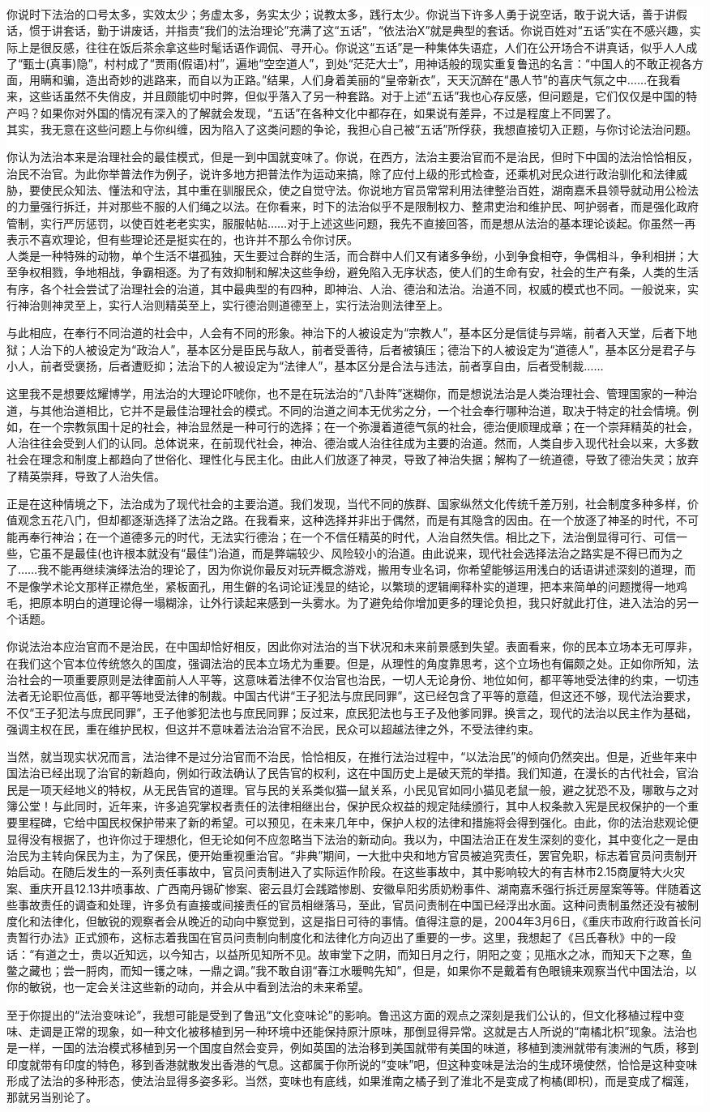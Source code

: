    </p>
   <p>
    你说时下法治的口号太多，实效太少；务虚太多，务实太少；说教太多，践行太少。你说当下许多人勇于说空话，敢于说大话，善于讲假话，惯于讲套话，勤于讲废话，并指责“我们的法治理论”充满了这“五话”，“依法治X”就是典型的套话。你说百姓对“五话”实在不感兴趣，实际上是很反感，往往在饭后茶余拿这些时髦话语作调侃、寻开心。你说这“五话”是一种集体失语症，人们在公开场合不讲真话，似乎人人成了“甄士(真事)隐”，村村成了“贾雨(假语)村”，遍地“空空道人”，到处“茫茫大士”，用神话般的现实重复鲁迅的名言：“中国人的不敢正视各方面，用瞒和骗，造出奇妙的逃路来，而自以为正路。”结果，人们身着美丽的“皇帝新衣”，天天沉醉在“愚人节”的喜庆气氛之中……在我看来，这些话虽然不失俏皮，并且颇能切中时弊，但似乎落入了另一种套路。对于上述“五话”我也心存反感，但问题是，它们仅仅是中国的特产吗？如果你对外国的情况有深入的了解就会发现，“五话”在各种文化中都存在，如果说有差异，不过是程度上不同罢了。
    <br/>
    其实，我无意在这些问题上与你纠缠，因为陷入了这类问题的争论，我担心自己被“五话”所俘获，我想直接切入正题，与你讨论法治问题。
   </p>
   <p>
    你认为法治本来是治理社会的最佳模式，但是一到中国就变味了。你说，在西方，法治主要治官而不是治民，但时下中国的法治恰恰相反，治民不治官。为此你举普法作为例子，说许多地方把普法作为运动来搞，除了应付上级的形式检查，还乘机对民众进行政治驯化和法律威胁，要使民众知法、懂法和守法，其中重在驯服民众，使之自觉守法。你说地方官员常常利用法律整治百姓，湖南嘉禾县领导就动用公检法的力量强行拆迁，并对那些不服的人们绳之以法。在你看来，时下的法治似乎不是限制权力、整肃吏治和维护民、呵护弱者，而是强化政府管制，实行严厉惩罚，以使百姓老老实实，服服帖帖……对于上述这些问题，我先不直接回答，而是想从法治的基本理论谈起。你虽然一再表示不喜欢理论，但有些理论还是挺实在的，也许并不那么令你讨厌。
    <br/>
    人类是一种特殊的动物，单个生活不堪孤独，天生要过合群的生活，而合群中人们又有诸多争纷，小到争食相夺，争偶相斗，争利相拼；大至争权相戮，争地相战，争霸相逐。为了有效抑制和解决这些争纷，避免陷入无序状态，使人们的生命有安，社会的生产有条，人类的生活有序，各个社会尝试了治理社会的治道，其中最典型的有四种，即神治、人治、德治和法治。治道不同，权威的模式也不同。一般说来，实行神治则神灵至上，实行人治则精英至上，实行德治则道德至上，实行法治则法律至上。
   </p>
   <p>
    与此相应，在奉行不同治道的社会中，人会有不同的形象。神治下的人被设定为“宗教人”，基本区分是信徒与异端，前者入天堂，后者下地狱；人治下的人被设定为“政治人”，基本区分是臣民与敌人，前者受善待，后者被镇压；德治下的人被设定为“道德人”，基本区分是君子与小人，前者受褒扬，后者遭贬抑；法治下的人被设定为“法律人”，基本区分是合法与违法，前者享自由，后者受制裁……
   </p>
   <p>
    这里我不是想要炫耀博学，用法治的大理论吓唬你，也不是在玩法治的“八卦阵”迷糊你，而是想说法治是人类治理社会、管理国家的一种治道，与其他治道相比，它并不是最佳治理社会的模式。不同的治道之间本无优劣之分，一个社会奉行哪种治道，取决于特定的社会情境。例如，在一个宗教氛围十足的社会，神治显然是一种可行的选择；在一个弥漫着道德气氛的社会，德治便顺理成章；在一个崇拜精英的社会，人治往往会受到人们的认同。总体说来，在前现代社会，神治、德治或人治往往成为主要的治道。然而，人类自步入现代社会以来，大多数社会在理念和制度上都趋向了世俗化、理性化与民主化。由此人们放逐了神灵，导致了神治失据；解构了一统道德，导致了德治失灵；放弃了精英崇拜，导致了人治失信。
   </p>
   <p>
    正是在这种情境之下，法治成为了现代社会的主要治道。我们发现，当代不同的族群、国家纵然文化传统千差万别，社会制度多种多样，价值观念五花八门，但却都逐渐选择了法治之路。在我看来，这种选择并非出于偶然，而是有其隐含的因由。在一个放逐了神圣的时代，不可能再奉行神治；在一个道德多元的时代，无法实行德治；在一个不信任精英的时代，人治自然失信。相比之下，法治倒显得可行、可信一些，它虽不是最佳(也许根本就没有“最佳”)治道，而是弊端较少、风险较小的治道。由此说来，现代社会选择法治之路实是不得已而为之了……我不能再继续演绎法治的理论了，因为你说你最反对玩弄概念游戏，搬用专业名词，你希望能够运用浅白的话语讲述深刻的道理，而不是像学术论文那样正襟危坐，紧板面孔，用生僻的名词论证浅显的结论，以繁琐的逻辑阐释朴实的道理，把本来简单的问题搅得一地鸡毛，把原本明白的道理论得一塌糊涂，让外行读起来感到一头雾水。为了避免给你增加更多的理论负担，我只好就此打住，进入法治的另一个话题。
   </p>
   <p>
    你说法治本应治官而不是治民，在中国却恰好相反，因此你对法治的当下状况和未来前景感到失望。表面看来，你的民本立场本无可厚非，在我们这个官本位传统悠久的国度，强调法治的民本立场尤为重要。但是，从理性的角度靠思考，这个立场也有偏颇之处。正如你所知，法治社会的一项重要原则是法律面前人人平等，这意味着法律不仅治官也治民，一切人无论身份、地位如何，都平等地受法律的约束，一切违法者无论职位高低，都平等地受法律的制裁。中国古代讲“王子犯法与庶民同罪”，这已经包含了平等的意蕴，但这还不够，现代法治要求，不仅“王子犯法与庶民同罪”，王子他爹犯法也与庶民同罪；反过来，庶民犯法也与王子及他爹同罪。换言之，现代的法治以民主作为基础，强调主权在民，重在维护民权，但这并不意味着法治治官不治民，民众可以超越法律之外，不受法律约束。
   </p>
   <p>
    当然，就当现实状况而言，法治律不是过分治官而不治民，恰恰相反，在推行法治过程中，“以法治民”的倾向仍然突出。但是，近些年来中国法治已经出现了治官的新趋向，例如行政法确认了民告官的权利，这在中国历史上是破天荒的举措。我们知道，在漫长的古代社会，官治民是一项天经地义的特权，从无民告官的道理。官与民的关系类似猫—鼠关系，小民见官如同小猫见老鼠一般，避之犹恐不及，哪敢与之对簿公堂！与此同时，近年来，许多追究掌权者责任的法律相继出台，保护民众权益的规定陆续颁行，其中人权条款入宪是民权保护的一个重要里程碑，它给中国民权保护带来了新的希望。可以预见，在未来几年中，保护人权的法律和措施将会得到强化。由此，你的法治悲观论便显得没有根据了，也许你过于理想化，但无论如何不应忽略当下法治的新动向。我以为，中国法治正在发生深刻的变化，其中变化之一是由治民为主转向保民为主，为了保民，便开始重视重治官。“非典”期间，一大批中央和地方官员被追究责任，罢官免职，标志着官员问责制开始启动。在随后发生的一系列责任事故中，官员问责制进入了实际运作阶段。在这些事故中，其中影响较大的有吉林市2.15商厦特大火灾案、重庆开县12.13井喷事故、广西南丹锡矿惨案、密云县灯会践踏惨剧、安徽阜阳劣质奶粉事件、湖南嘉禾强行拆迁房屋案等等。伴随着这些事故责任的调查和处理，许多负有直接或间接责任的官员相继落马，至此，官员问责制在中国已经浮出水面。这种问责制虽然还没有被制度化和法律化，但敏锐的观察者会从晚近的动向中察觉到，这是指日可待的事情。值得注意的是，2004年3月6日，《重庆市政府行政首长问责暂行办法》正式颁布，这标志着我国在官员问责制向制度化和法律化方向迈出了重要的一步。这里，我想起了《吕氏春秋》中的一段话：“有道之士，贵以近知远，以今知古，以益所见知所不见。故审堂下之阴，而知日月之行，阴阳之变；见瓶水之冰，而知天下之寒，鱼鳖之藏也；尝一脟肉，而知一镬之味，一鼎之调。”我不敢自诩“春江水暖鸭先知”，但是，如果你不是戴着有色眼镜来观察当代中国法治，以你的敏锐，也一定会关注这些新的动向，并会从中看到法治的未来希望。
   </p>
   <p>
    至于你提出的“法治变味论”，我想可能是受到了鲁迅“文化变味论”的影响。鲁迅这方面的观点之深刻是我们公认的，但文化移植过程中变味、走调是正常的现象，如一种文化被移植到另一种环境中还能保持原汁原味，那倒显得异常。这就是古人所说的“南橘北枳”现象。法治也是一样，一国的法治模式移植到另一个国度自然会变异，例如英国的法治移到美国就带有美国的味道，移植到澳洲就带有澳洲的气质，移到印度就带有印度的特色，移到香港就散发出香港的气息。这都属于你所说的“变味”吧，但这种变味是法治的生成环境使然，恰恰是这种变味形成了法治的多种形态，使法治显得多姿多彩。当然，变味也有底线，如果淮南之橘子到了淮北不是变成了枸橘(即枳)，而是变成了榴莲，那就另当别论了。
   </p>
   <p>